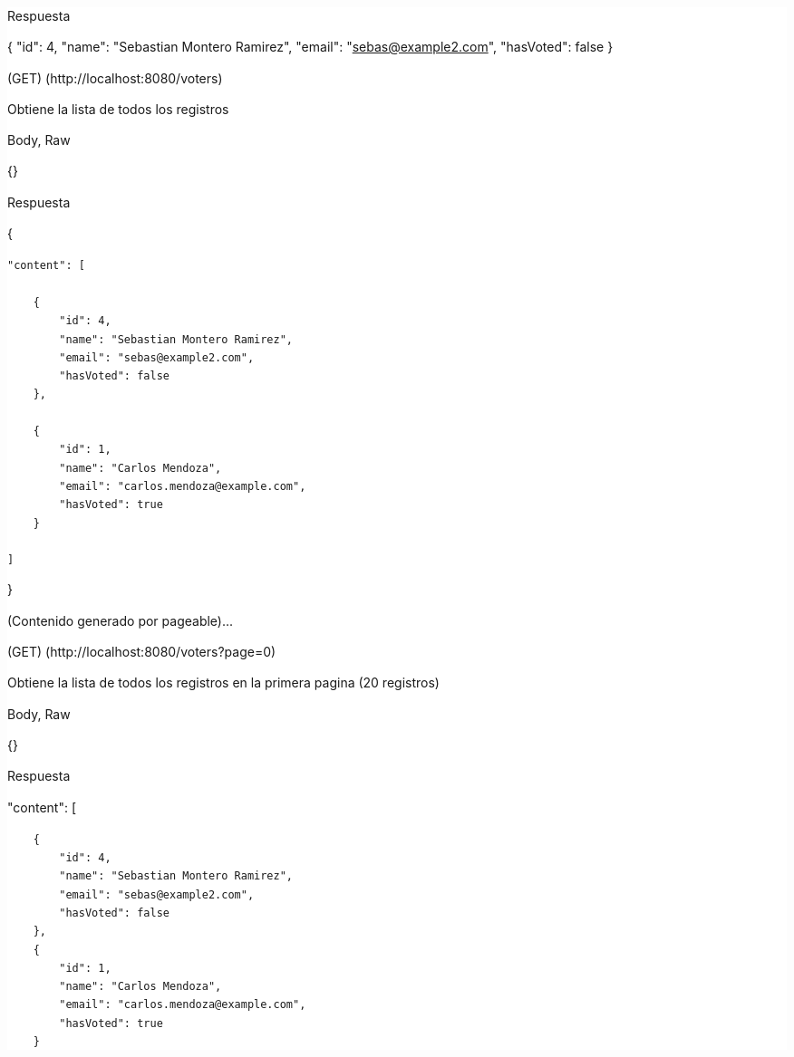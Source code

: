 Respuesta

{
    "id": 4,
    "name": "Sebastian Montero Ramirez",
    "email": "sebas@example2.com",
    "hasVoted": false
}

(GET) (http://localhost:8080/voters) 

Obtiene la lista de todos los registros

Body, Raw

{}

Respuesta

{

    "content": [

        {
            "id": 4,
            "name": "Sebastian Montero Ramirez",
            "email": "sebas@example2.com",
            "hasVoted": false
        },
        
        {
            "id": 1,
            "name": "Carlos Mendoza",
            "email": "carlos.mendoza@example.com",
            "hasVoted": true
        }

    ]
    
}

(Contenido generado por pageable)...

(GET) (http://localhost:8080/voters?page=0) 

Obtiene la lista de todos los registros en la primera pagina (20 registros)

Body, Raw

{}

Respuesta

"content": [

        {
            "id": 4,
            "name": "Sebastian Montero Ramirez",
            "email": "sebas@example2.com",
            "hasVoted": false
        },
        {
            "id": 1,
            "name": "Carlos Mendoza",
            "email": "carlos.mendoza@example.com",
            "hasVoted": true
        }
        